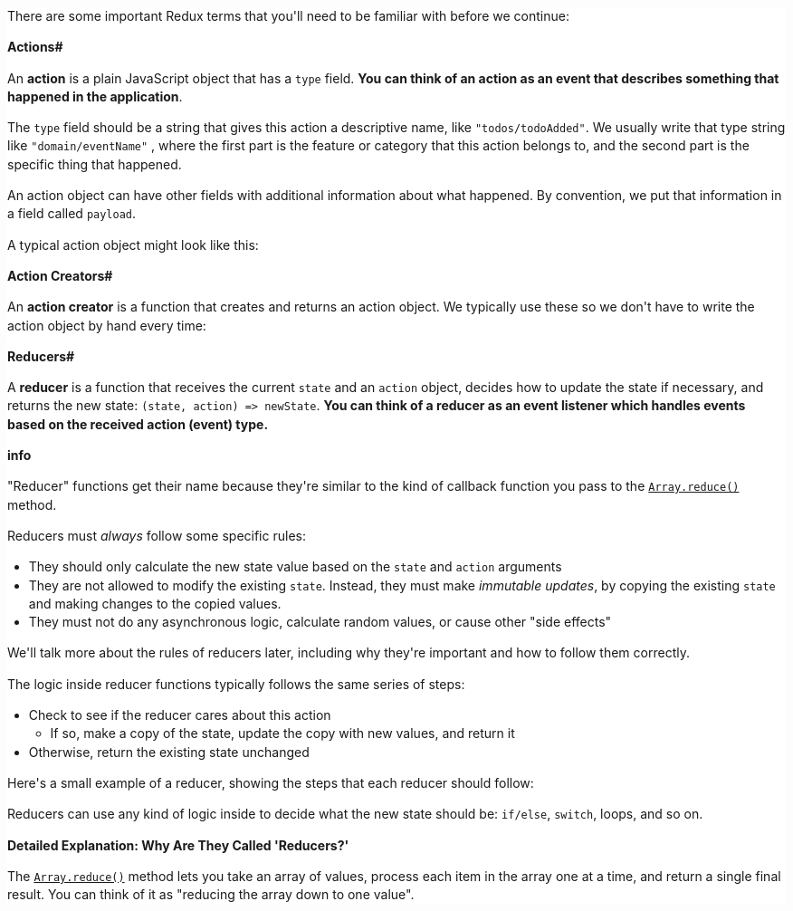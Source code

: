 There are some important Redux terms that you'll need to be familiar with before we continue:

**Actions#**

An **action** is a plain JavaScript object that has a `type` field. **You can think of an action as an event that describes something that happened in the application**.

The `type` field should be a string that gives this action a descriptive name, like `"todos/todoAdded"`. We usually write that type string like `"domain/eventName"` , where the first part is the feature or category that this action belongs to, and the second part is the specific thing that happened.

An action object can have other fields with additional information about what happened. By convention, we put that information in a field called `payload`.

A typical action object might look like this:

**Action Creators#**

An **action creator** is a function that creates and returns an action object. We typically use these so we don't have to write the action object by hand every time:

**Reducers#**

A **reducer** is a function that receives the current `state` and an `action` object, decides how to update the state if necessary, and returns the new state: `(state, action) => newState`. **You can think of a reducer as an event listener which handles events based on the received action (event) type.**

**info**

"Reducer" functions get their name because they're similar to the kind of callback function you pass to the [`Array.reduce()`](https://developer.mozilla.org/en-US/docs/Web/JavaScript/Reference/Global_Objects/Array/reduce) method.

Reducers must _always_ follow some specific rules:

* They should only calculate the new state value based on the `state` and `action` arguments
* They are not allowed to modify the existing `state`. Instead, they must make _immutable updates_, by copying the existing `state` and making changes to the copied values.
* They must not do any asynchronous logic, calculate random values, or cause other "side effects"

We'll talk more about the rules of reducers later, including why they're important and how to follow them correctly.

The logic inside reducer functions typically follows the same series of steps:

* Check to see if the reducer cares about this action
  * If so, make a copy of the state, update the copy with new values, and return it
* Otherwise, return the existing state unchanged

Here's a small example of a reducer, showing the steps that each reducer should follow:

Reducers can use any kind of logic inside to decide what the new state should be: `if/else`, `switch`, loops, and so on.

**Detailed Explanation: Why Are They Called 'Reducers?'**

The [`Array.reduce()`](https://developer.mozilla.org/en-US/docs/Web/JavaScript/Reference/Global_Objects/Array/reduce) method lets you take an array of values, process each item in the array one at a time, and return a single final result. You can think of it as "reducing the array down to one value".
